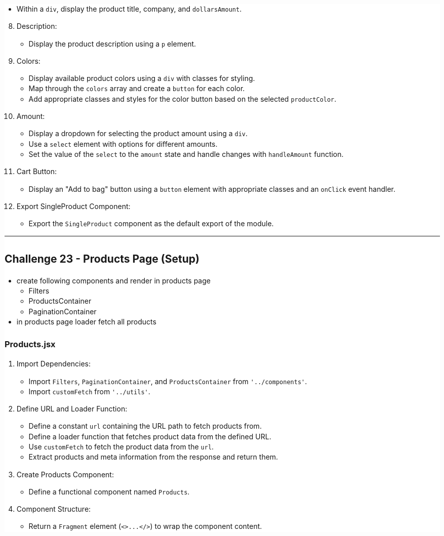    - Within a `div`, display the product title, company, and `dollarsAmount`.

8. Description:

   - Display the product description using a `p` element.

9. Colors:

   - Display available product colors using a `div` with classes for styling.
   - Map through the `colors` array and create a `button` for each color.
   - Add appropriate classes and styles for the color button based on the selected `productColor`.

10. Amount:

    - Display a dropdown for selecting the product amount using a `div`.
    - Use a `select` element with options for different amounts.
    - Set the value of the `select` to the `amount` state and handle changes with `handleAmount` function.

11. Cart Button:

    - Display an "Add to bag" button using a `button` element with appropriate classes and an `onClick` event handler.

12. Export SingleProduct Component:
    - Export the `SingleProduct` component as the default export of the module.

***

## Challenge 23 - Products Page (Setup)

- create following components and render in products page
  - Filters
  - ProductsContainer
  - PaginationContainer
- in products page loader fetch all products

### Products.jsx

1. Import Dependencies:

   - Import `Filters`, `PaginationContainer`, and `ProductsContainer` from `'../components'`.
   - Import `customFetch` from `'../utils'`.

2. Define URL and Loader Function:

   - Define a constant `url` containing the URL path to fetch products from.
   - Define a loader function that fetches product data from the defined URL.
   - Use `customFetch` to fetch the product data from the `url`.
   - Extract products and meta information from the response and return them.

3. Create Products Component:

   - Define a functional component named `Products`.

4. Component Structure:

   - Return a `Fragment` element (`<>...</>`) to wrap the component content.
